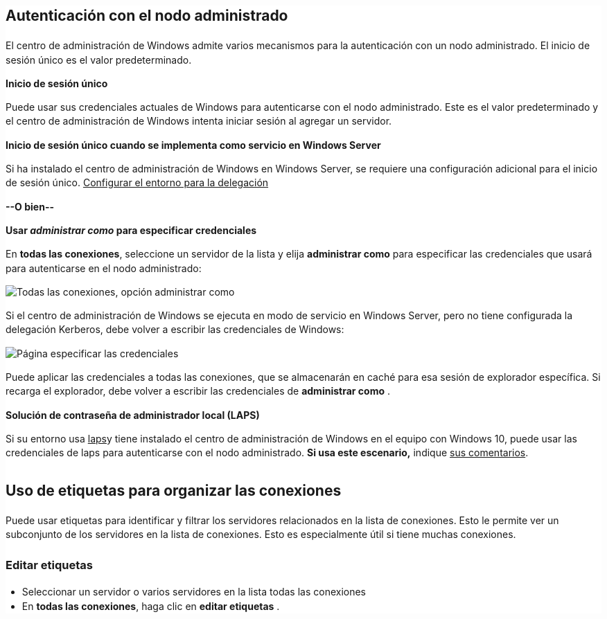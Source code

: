## <a name="authenticate-with-the-managed-node"></a>Autenticación con el nodo administrado ##

El centro de administración de Windows admite varios mecanismos para la autenticación con un nodo administrado. El inicio de sesión único es el valor predeterminado.

**Inicio de sesión único**

Puede usar sus credenciales actuales de Windows para autenticarse con el nodo administrado. Este es el valor predeterminado y el centro de administración de Windows intenta iniciar sesión al agregar un servidor.

**Inicio de sesión único cuando se implementa como servicio en Windows Server**

Si ha instalado el centro de administración de Windows en Windows Server, se requiere una configuración adicional para el inicio de sesión único.  [Configurar el entorno para la delegación](../configure/user-access-control.md)

**--O bien--**

**Usar *administrar como* para especificar credenciales**

En **todas las conexiones**, seleccione un servidor de la lista y elija **administrar como** para especificar las credenciales que usará para autenticarse en el nodo administrado:

![Todas las conexiones, opción administrar como](../media/launch-use-6.png)

Si el centro de administración de Windows se ejecuta en modo de servicio en Windows Server, pero no tiene configurada la delegación Kerberos, debe volver a escribir las credenciales de Windows:

![Página especificar las credenciales](../media/launch-use-7.png)

Puede aplicar las credenciales a todas las conexiones, que se almacenarán en caché para esa sesión de explorador específica. Si recarga el explorador, debe volver a escribir las credenciales de **administrar como** .

**Solución de contraseña de administrador local (LAPS)**

Si su entorno usa [laps](https://technet.microsoft.com/mt227395.aspx)y tiene instalado el centro de administración de Windows en el equipo con Windows 10, puede usar las credenciales de laps para autenticarse con el nodo administrado. **Si usa este escenario,** indique [sus comentarios](https://aka.ms/WACFeedback).

## <a name="using-tags-to-organize-your-connections"></a>Uso de etiquetas para organizar las conexiones

Puede usar etiquetas para identificar y filtrar los servidores relacionados en la lista de conexiones.  Esto le permite ver un subconjunto de los servidores en la lista de conexiones.  Esto es especialmente útil si tiene muchas conexiones.

### <a name="edit-tags"></a>Editar etiquetas

* Seleccionar un servidor o varios servidores en la lista todas las conexiones
* En **todas las conexiones**, haga clic en **editar etiquetas** .
